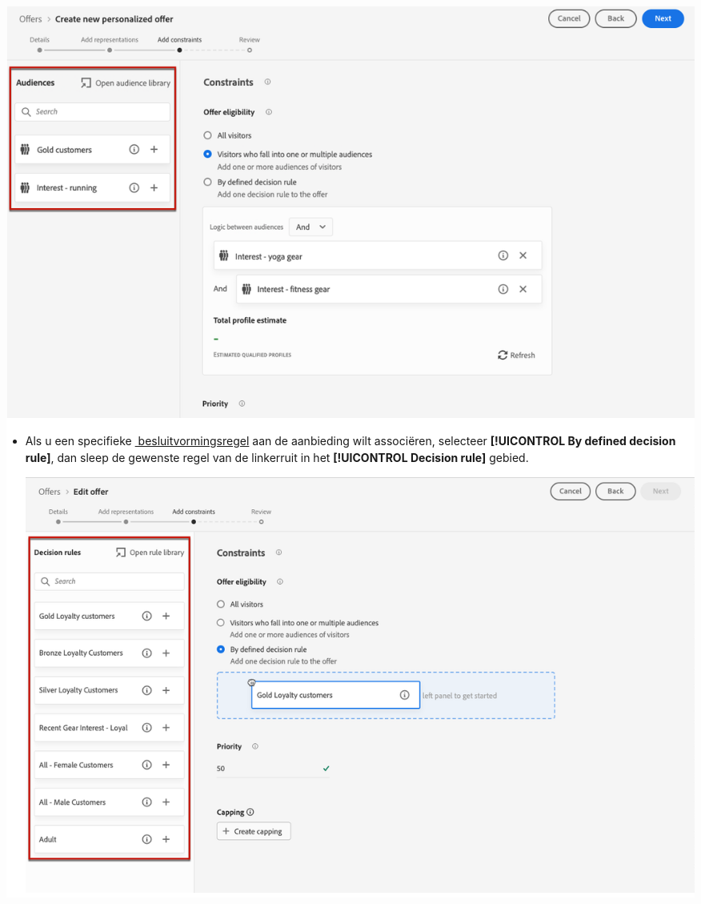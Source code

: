   ![](../assets/offer-eligibility-segment.png)

* Als u een specifieke [&#x200B; besluitvormingsregel &#x200B;](../offer-library/creating-decision-rules.md) aan de aanbieding wilt associëren, selecteer **[!UICONTROL By defined decision rule]**, dan sleep de gewenste regel van de linkerruit in het **[!UICONTROL Decision rule]** gebied.

  ![](../assets/offer-rule.png)
